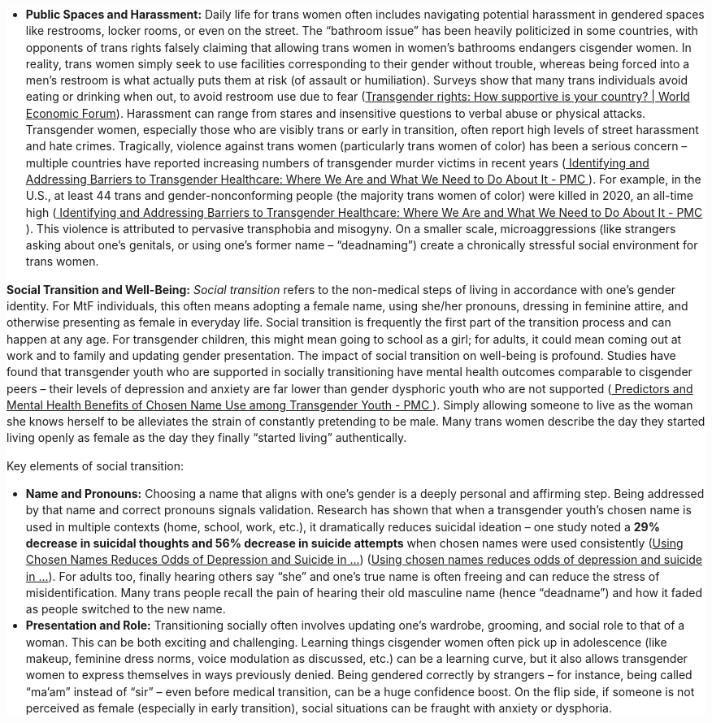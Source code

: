 - **Public Spaces and Harassment:** Daily life for trans women often includes navigating potential harassment in gendered spaces like restrooms, locker rooms, or even on the street. The “bathroom issue” has been heavily politicized in some countries, with opponents of trans rights falsely claiming that allowing trans women in women’s bathrooms endangers cisgender women. In reality, trans women simply seek to use facilities corresponding to their gender without trouble, whereas being forced into a men’s restroom is what actually puts them at risk (of assault or humiliation). Surveys show that many trans individuals avoid eating or drinking when out, to avoid restroom use due to fear ([Transgender rights: How supportive is your country? | World Economic Forum](https://www.weforum.org/stories/2017/01/transgender-rights-how-supportive-is-your-country/#:~:text=majority%20said%20they%20supported%20policies,15%20countries)). Harassment can range from stares and insensitive questions to verbal abuse or physical attacks. Transgender women, especially those who are visibly trans or early in transition, often report high levels of street harassment and hate crimes. Tragically, violence against trans women (particularly trans women of color) has been a serious concern – multiple countries have reported increasing numbers of transgender murder victims in recent years ([
            Identifying and Addressing Barriers to Transgender Healthcare: Where We Are and What We Need to Do About It - PMC
        ](https://pmc.ncbi.nlm.nih.gov/articles/PMC8606364/#:~:text=non,address%20this%20public%20health%20crisis)). For example, in the U.S., at least 44 trans and gender-nonconforming people (the majority trans women of color) were killed in 2020, an all-time high ([
            Identifying and Addressing Barriers to Transgender Healthcare: Where We Are and What We Need to Do About It - PMC
        ](https://pmc.ncbi.nlm.nih.gov/articles/PMC8606364/#:~:text=infection%2C%20suicide%2C%20and%20violence,address%20this%20public%20health%20crisis)). This violence is attributed to pervasive transphobia and misogyny. On a smaller scale, microaggressions (like strangers asking about one’s genitals, or using one’s former name – “deadnaming”) create a chronically stressful social environment for trans women.

**Social Transition and Well-Being:** *Social transition* refers to the non-medical steps of living in accordance with one’s gender identity. For MtF individuals, this often means adopting a female name, using she/her pronouns, dressing in feminine attire, and otherwise presenting as female in everyday life. Social transition is frequently the first part of the transition process and can happen at any age. For transgender children, this might mean going to school as a girl; for adults, it could mean coming out at work and to family and updating gender presentation. The impact of social transition on well-being is profound. Studies have found that transgender youth who are supported in socially transitioning have mental health outcomes comparable to cisgender peers – their levels of depression and anxiety are far lower than gender dysphoric youth who are not supported ([
            Predictors and Mental Health Benefits of Chosen Name Use among Transgender Youth - PMC
        ](https://pmc.ncbi.nlm.nih.gov/articles/PMC7678041/#:~:text=name,who%20adopt%20a%20chosen%20name)). Simply allowing someone to live as the woman she knows herself to be alleviates the strain of constantly pretending to be male. Many trans women describe the day they started living openly as female as the day they finally “started living” authentically.

Key elements of social transition:
- **Name and Pronouns:** Choosing a name that aligns with one’s gender is a deeply personal and affirming step. Being addressed by that name and correct pronouns signals validation. Research has shown that when a transgender youth’s chosen name is used in multiple contexts (home, school, work, etc.), it dramatically reduces suicidal ideation – one study noted a **29% decrease in suicidal thoughts and 56% decrease in suicide attempts** when chosen names were used consistently ([Using Chosen Names Reduces Odds of Depression and Suicide in ...](https://news.utexas.edu/2018/03/30/name-use-matters-for-transgender-youths-mental-health/#:~:text=Using%20Chosen%20Names%20Reduces%20Odds,percent%20decrease%20in%20suicidal%20thoughts)) ([Using chosen names reduces odds of depression and suicide in ...](https://sogi.cns.utexas.edu/chosen-names-reduces-depression-suicide/#:~:text=,mental%20health%20risks%20like)). For adults too, finally hearing others say “she” and one’s true name is often freeing and can reduce the stress of misidentification. Many trans people recall the pain of hearing their old masculine name (hence “deadname”) and how it faded as people switched to the new name.
- **Presentation and Role:** Transitioning socially often involves updating one’s wardrobe, grooming, and social role to that of a woman. This can be both exciting and challenging. Learning things cisgender women often pick up in adolescence (like makeup, feminine dress norms, voice modulation as discussed, etc.) can be a learning curve, but it also allows transgender women to express themselves in ways previously denied. Being gendered correctly by strangers – for instance, being called “ma’am” instead of “sir” – even before medical transition, can be a huge confidence boost. On the flip side, if someone is not perceived as female (especially in early transition), social situations can be fraught with anxiety or dysphoria.
